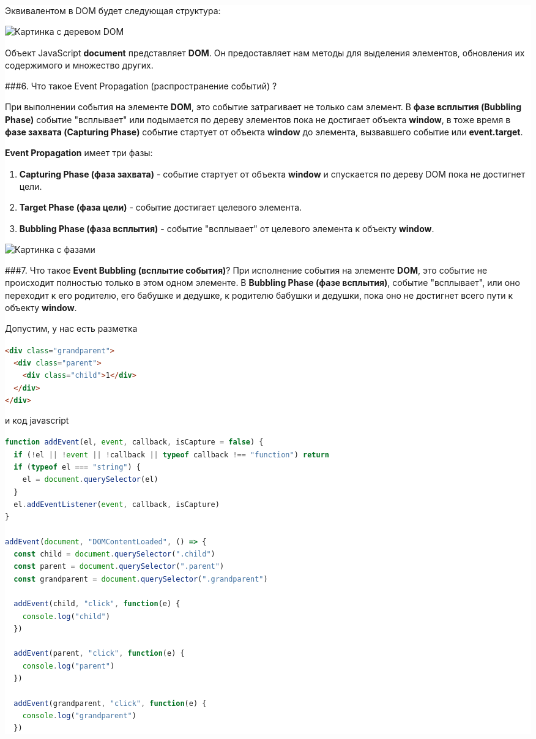 Эквивалентом в DOM будет следующая структура:

![Картинка с деревом DOM](https://res.cloudinary.com/practicaldev/image/fetch/s--z_mRQj0_--/c_limit%2Cf_auto%2Cfl_progressive%2Cq_auto%2Cw_880/https://thepracticaldev.s3.amazonaws.com/i/mbqphfbjfie45ynj0teo.png)

Объект JavaScript **document** представляет **DOM**. Он предоставляет нам методы для выделения элементов, обновления их содержимого и множество других.

###6. Что такое Event Propagation (распространение событий) ?

При выполнении события на элементе **DOM**, это событие затрагивает не только сам элемент. В **фазе всплытия (Bubbling Phase)** событие "всплывает" или подымается по дереву элементов пока не достигает объекта **window**, в тоже время в **фазе захвата (Capturing Phase)** событие стартует от объекта **window** до элемента, вызвавшего событие или **event.target**.

**Event Propagation** имеет три фазы:

1. **Capturing Phase (фаза захвата)** - событие стартует от объекта **window** и спускается по дереву DOM пока не достигнет цели.

2. **Target Phase (фаза цели)** - событие достигает целевого элемента.

3. **Bubbling Phase (фаза всплытия)** - событие "всплывает" от целевого элемента к объекту **window**.

![Картинка с фазами](https://res.cloudinary.com/practicaldev/image/fetch/s--Azk8KRbD--/c_limit%2Cf_auto%2Cfl_progressive%2Cq_auto%2Cw_880/https://thepracticaldev.s3.amazonaws.com/i/hjayqa99iejfhbsujlqd.png)

###7. Что такое **Event Bubbling (всплытие события)**?
При исполнение события на элементе **DOM**, это событие не происходит полностью только в этом одном элементе. В **Bubbling Phase (фазе всплытия)**, событие "всплывает", или оно переходит к его родителю, его бабушке и дедушке, к родителю бабушки и дедушки, пока оно не достигнет всего пути к объекту **window**.

Допустим, у нас есть разметка

```html
<div class="grandparent">
  <div class="parent">
    <div class="child">1</div>
  </div>
</div>
```

и код javascript

```javascript
function addEvent(el, event, callback, isCapture = false) {
  if (!el || !event || !callback || typeof callback !== "function") return
  if (typeof el === "string") {
    el = document.querySelector(el)
  }
  el.addEventListener(event, callback, isCapture)
}

addEvent(document, "DOMContentLoaded", () => {
  const child = document.querySelector(".child")
  const parent = document.querySelector(".parent")
  const grandparent = document.querySelector(".grandparent")

  addEvent(child, "click", function(e) {
    console.log("child")
  })

  addEvent(parent, "click", function(e) {
    console.log("parent")
  })

  addEvent(grandparent, "click", function(e) {
    console.log("grandparent")
  })
```